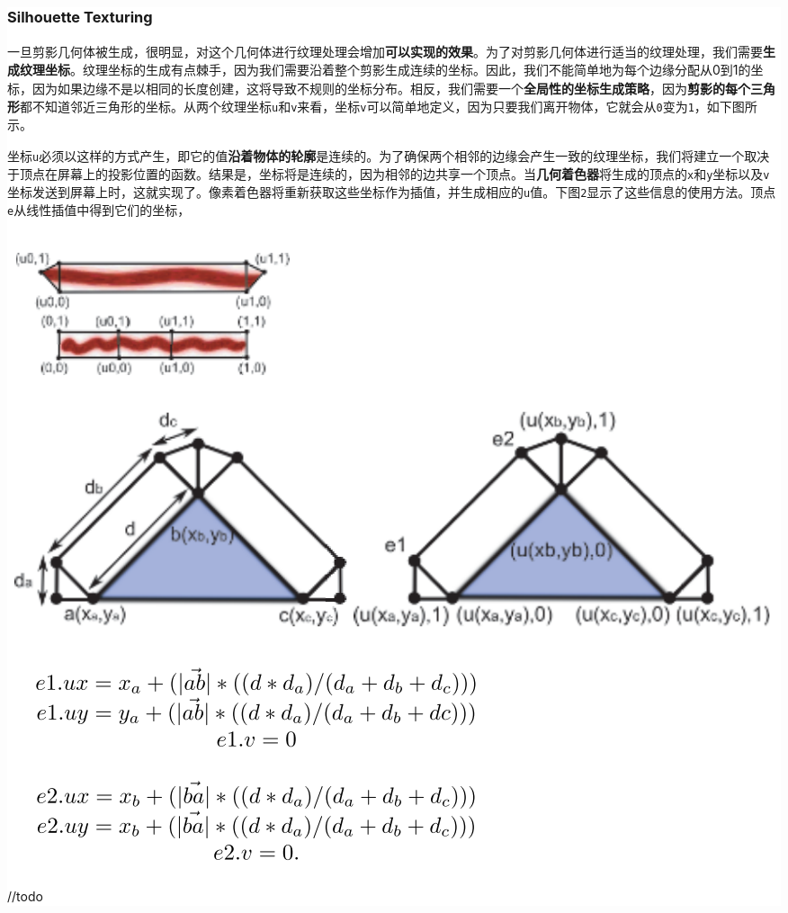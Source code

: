 ### Silhouette Texturing

一旦剪影几何体被生成，很明显，对这个几何体进行纹理处理会增加**可以实现的效果**。为了对剪影几何体进行适当的纹理处理，我们需要**生成纹理坐标**。纹理坐标的生成有点棘手，因为我们需要沿着整个剪影生成连续的坐标。因此，我们不能简单地为每个边缘分配从0到1的坐标，因为如果边缘不是以相同的长度创建，这将导致不规则的坐标分布。相反，我们需要一个**全局性的坐标生成策略**，因为**剪影的每个三角形**都不知道邻近三角形的坐标。从两个纹理坐标`u`和`v`来看，坐标`v`可以简单地定义，因为只要我们离开物体，它就会从`0`变为`1`，如下图所示。

坐标`u`必须以这样的方式产生，即它的值**沿着物体的轮廓**是连续的。为了确保两个相邻的边缘会产生一致的纹理坐标，我们将建立一个取决于顶点在屏幕上的投影位置的函数。结果是，坐标将是连续的，因为相邻的边共享一个顶点。当**几何着色器**将生成的顶点的`x`和`y`坐标以及`v`坐标发送到屏幕上时，这就实现了。像素着色器将重新获取这些坐标作为插值，并生成相应的`u`值。下图`2`显示了这些信息的使用方法。顶点`e`从线性插值中得到它们的坐标，

![image-20210812104512831](C1.assets/image-20210812104512831.png)

![image-20210812104613296](C1.assets/image-20210812104613296.png)

![image-20210812104741030](C1.assets/image-20210812104741030.png)

 //todo
